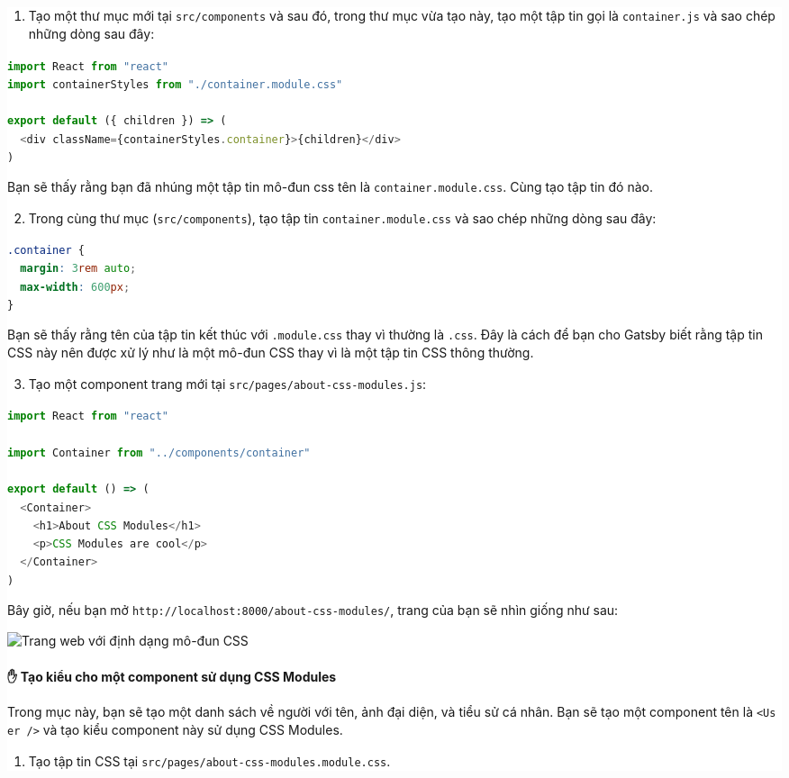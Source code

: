 1. Tạo một thư mục mới tại `src/components` và sau đó, trong thư mục vừa tạo này, tạo một tập tin gọi là `container.js` và sao chép những dòng sau đây:

```jsx:title=src/components/container.js
import React from "react"
import containerStyles from "./container.module.css"

export default ({ children }) => (
  <div className={containerStyles.container}>{children}</div>
)
```

Bạn sẽ thấy rằng bạn đã nhúng một tập tin mô-đun css tên là `container.module.css`. Cùng tạo tập tin đó nào.

2. Trong cùng thư mục (`src/components`), tạo tập tin `container.module.css` và sao chép những dòng sau đây:

```css:title=src/components/container.module.css
.container {
  margin: 3rem auto;
  max-width: 600px;
}
```

Bạn sẽ thấy rằng tên của tập tin kết thúc với `.module.css` thay vì thường là `.css`. Đây là cách để bạn cho Gatsby biết rằng tập tin CSS này nên được xử lý như là một mô-đun CSS thay vì là một tập tin CSS thông thường.

3. Tạo một component trang mới tại
   `src/pages/about-css-modules.js`:

```jsx:title=src/pages/about-css-modules.js
import React from "react"

import Container from "../components/container"

export default () => (
  <Container>
    <h1>About CSS Modules</h1>
    <p>CSS Modules are cool</p>
  </Container>
)
```

Bây giờ, nếu bạn mở `http://localhost:8000/about-css-modules/`, trang của bạn sẽ nhìn giống như sau:

![Trang web với định dạng mô-đun CSS](css-modules-basic.png)

#### ✋ Tạo kiểu cho một component sử dụng CSS Modules

Trong mục này, bạn sẽ tạo một danh sách về người với tên, ảnh đại diện, và tiểu sử cá nhân. Bạn sẽ tạo một component tên là `<User />` và tạo kiểu component này sử dụng CSS Modules.

1. Tạo tập tin CSS tại `src/pages/about-css-modules.module.css`.
